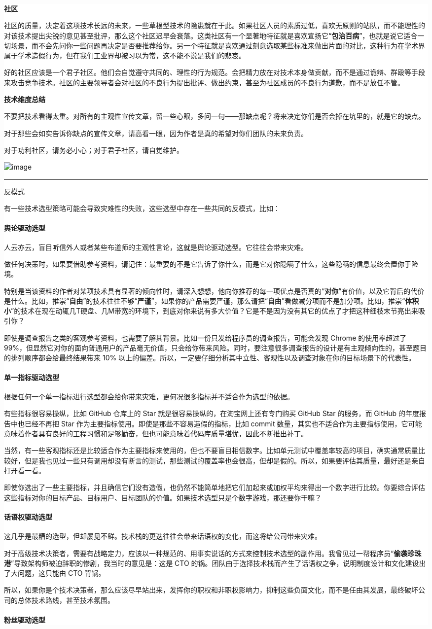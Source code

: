 **社区**

社区的质量，决定着这项技术长远的未来，一些草根型技术的隐患就在于此。如果社区人员的素质过低，喜欢无原则的站队，而不能理性的对该技术提出尖锐的意见甚至批评，那么这个社区迟早会衰落。这类社区有一个显著地特征就是喜欢宣扬它“**包治百病**”，也就是说它适合一切场景，而不会先问你一些问题再决定是否要推荐给你。另一个特征就是喜欢通过刻意选取某些标准来做出片面的对比，这种行为在学术界属于学术造假行为，但在我们工业界却被习以为常，这不能不说是我们的悲哀。

好的社区应该是一个君子社区。他们会自觉遵守共同的、理性的行为规范。会把精力放在对技术本身做贡献，而不是通过诡辩、群殴等手段来攻击竞争技术。社区的主要领导者会对社区的不良行为提出批评、做出约束，甚至为社区成员的不良行为道歉，而不是放任不管。

**技术维度总结**

不要把技术看得太重。对所有的主观性宣传文章，留一些心眼，多问一句——那缺点呢？将来决定你们是否会掉在坑里的，就是它的缺点。

对于那些会如实告诉你缺点的宣传文章，请高看一眼，因为作者是真的希望对你们团队的未来负责。

对于功利社区，请务必小心；对于君子社区，请自觉维护。

![image](http://upload-images.jianshu.io/upload_images/6943526-92ddea6646fa7510?imageMogr2/auto-orient/strip%7CimageView2/2/w/1240)

* * *

反模式

有一些技术选型策略可能会导致灾难性的失败，这些选型中存在一些共同的反模式，比如：

#### 舆论驱动选型

人云亦云，盲目听信外人或者某些布道师的主观性言论，这就是舆论驱动选型。它往往会带来灾难。

做任何决策时，如果要借助参考资料，请记住：最重要的不是它告诉了你什么，而是它对你隐瞒了什么，这些隐瞒的信息最终会置你于险境。

特别是当该资料的作者对某项技术具有显著的倾向性时，请深入想想，他向你推荐的每一项优点是否真的“**对你**”有价值，以及它背后的代价是什么。比如，推崇“**自由**”的技术往往不够“**严谨**”，如果你的产品需要严谨，那么请把“**自由**”看做减分项而不是加分项。比如，推崇“**体积小**”的技术在现在动辄几T硬盘、几M带宽的环境下，到底对你来说有多大价值？它是不是因为没有其它的优点了才把这种细枝末节亮出来吸引你？

即使是调查报告之类的客观参考资料，也需要了解其背景。比如一份只发给程序员的调查报告，可能会发现 Chrome 的使用率超过了 99%，但显然它对你的面向普通用户的产品毫无价值，只会给你带来风险。同时，要注意很多调查报告的设计是有主观倾向性的，甚至题目的排列顺序都会给最终结果带来 10% 以上的偏差。所以，一定要仔细分析其中立性、客观性以及调查对象在你的目标场景下的代表性。

#### 单一指标驱动选型

根据任何一个单一指标进行选型都会给你带来灾难，更何况很多指标并不适合作为选型的依据。

有些指标很容易操纵，比如 GitHub 仓库上的 Star 就是很容易操纵的，在淘宝网上还有专门购买 GitHub Star 的服务，而 GitHub 的年度报告中也已经不再把 Star 作为主要指标使用。即使是那些不容易造假的指标，比如 commit 数量，其实也不适合作为主要指标使用，它可能意味着作者具有良好的工程习惯和足够勤奋，但也可能意味着代码库质量堪忧，因此不断推出补丁。

当然，有一些客观指标还是比较适合作为主要指标来使用的，但也不要盲目相信数字。比如单元测试中覆盖率较高的项目，确实通常质量比较好，但是我也见过一些只有调用却没有断言的测试，那些测试的覆盖率也会很高，但却是假的。所以，如果要评估其质量，最好还是亲自打开看一看。

即使你选出了一些主要指标，并且确信它们没有造假，也仍然不能简单地把它们加起来或加权平均来得出一个数字进行比较。你要综合评估这些指标对你的目标产品、目标用户、目标团队的价值。如果技术选型只是个数字游戏，那还要你干嘛？

#### 话语权驱动选型

这几乎是最糟的选型，但却屡见不鲜。技术栈的更迭往往会带来话语权的变化，而这将给公司带来灾难。

对于高级技术决策者，需要有战略定力，应该以一种规范的、用事实说话的方式来控制技术选型的副作用。我曾见过一帮程序员“**偷袭珍珠港**”导致架构师被迫辞职的惨剧，我当时的意见是：这是 CTO 的锅。团队由于选择技术栈而产生了话语权之争，说明制度设计和文化建设出了大问题，这只能由 CTO 背锅。

所以，如果你是个技术决策者，那么应该尽早站出来，发挥你的职权和非职权影响力，抑制这些负面文化，而不是任由其发展，最终破坏公司的总体技术路线，甚至技术氛围。

#### 粉丝驱动选型
